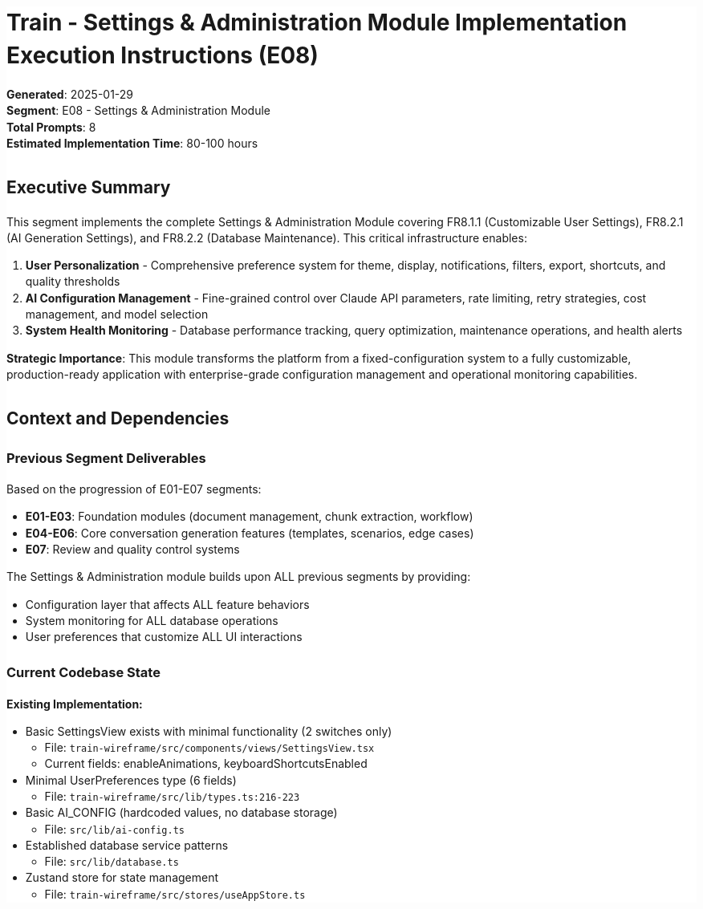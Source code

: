 # Train - Settings & Administration Module Implementation Execution Instructions (E08)
**Generated**: 2025-01-29  
**Segment**: E08 - Settings & Administration Module  
**Total Prompts**: 8  
**Estimated Implementation Time**: 80-100 hours

## Executive Summary

This segment implements the complete Settings & Administration Module covering FR8.1.1 (Customizable User Settings), FR8.2.1 (AI Generation Settings), and FR8.2.2 (Database Maintenance). This critical infrastructure enables:

1. **User Personalization** - Comprehensive preference system for theme, display, notifications, filters, export, shortcuts, and quality thresholds
2. **AI Configuration Management** - Fine-grained control over Claude API parameters, rate limiting, retry strategies, cost management, and model selection
3. **System Health Monitoring** - Database performance tracking, query optimization, maintenance operations, and health alerts

**Strategic Importance**: This module transforms the platform from a fixed-configuration system to a fully customizable, production-ready application with enterprise-grade configuration management and operational monitoring capabilities.

## Context and Dependencies

### Previous Segment Deliverables

Based on the progression of E01-E07 segments:
- **E01-E03**: Foundation modules (document management, chunk extraction, workflow)
- **E04-E06**: Core conversation generation features (templates, scenarios, edge cases)
- **E07**: Review and quality control systems

The Settings & Administration module builds upon ALL previous segments by providing:
- Configuration layer that affects ALL feature behaviors
- System monitoring for ALL database operations
- User preferences that customize ALL UI interactions

### Current Codebase State

**Existing Implementation:**
- Basic SettingsView exists with minimal functionality (2 switches only)
  - File: `train-wireframe/src/components/views/SettingsView.tsx`
  - Current fields: enableAnimations, keyboardShortcutsEnabled
- Minimal UserPreferences type (6 fields)
  - File: `train-wireframe/src/lib/types.ts:216-223`
- Basic AI_CONFIG (hardcoded values, no database storage)
  - File: `src/lib/ai-config.ts`
- Established database service patterns
  - File: `src/lib/database.ts`
- Zustand store for state management
  - File: `train-wireframe/src/stores/useAppStore.ts`
